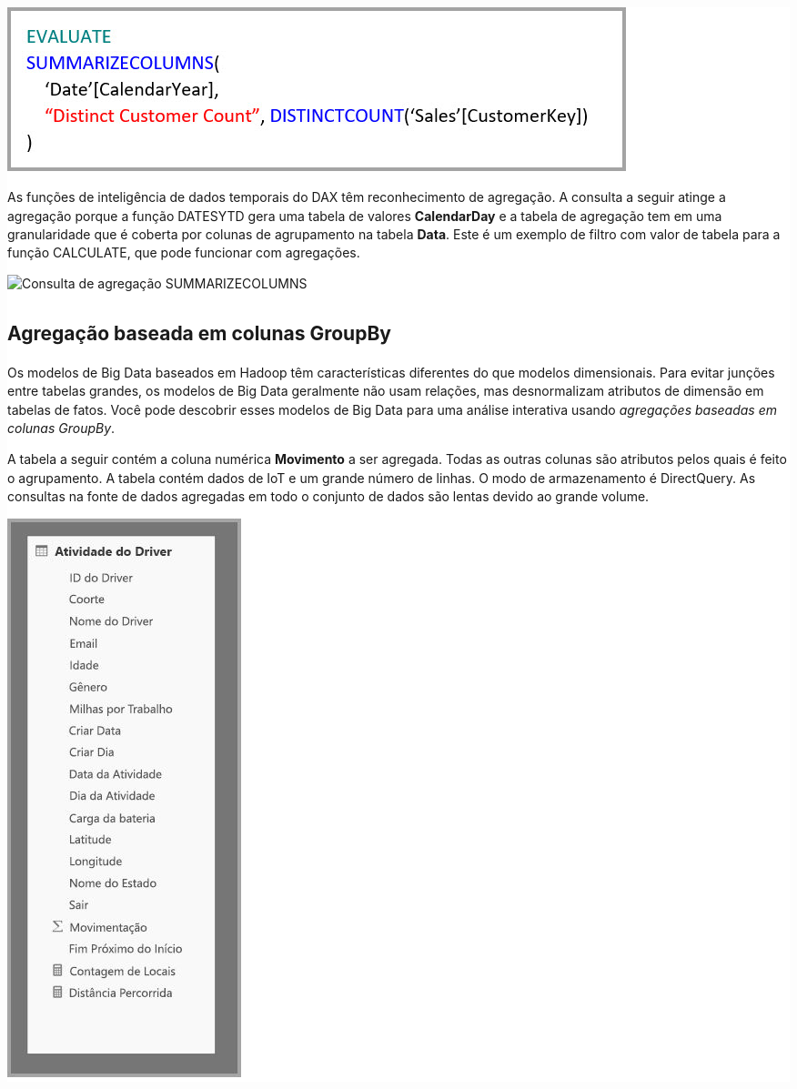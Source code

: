 ![Consulta de agregação DISTINCTCOUNT](media/desktop-aggregations/aggregations-code_07.jpg)

As funções de inteligência de dados temporais do DAX têm reconhecimento de agregação. A consulta a seguir atinge a agregação porque a função DATESYTD gera uma tabela de valores **CalendarDay** e a tabela de agregação tem em uma granularidade que é coberta por colunas de agrupamento na tabela **Data**. Este é um exemplo de filtro com valor de tabela para a função CALCULATE, que pode funcionar com agregações.

![Consulta de agregação SUMMARIZECOLUMNS](media/desktop-aggregations/aggregations-code-07b.jpg)

## <a name="aggregation-based-on-groupby-columns"></a>Agregação baseada em colunas GroupBy 

Os modelos de Big Data baseados em Hadoop têm características diferentes do que modelos dimensionais. Para evitar junções entre tabelas grandes, os modelos de Big Data geralmente não usam relações, mas desnormalizam atributos de dimensão em tabelas de fatos. Você pode descobrir esses modelos de Big Data para uma análise interativa usando *agregações baseadas em colunas GroupBy*.

A tabela a seguir contém a coluna numérica **Movimento** a ser agregada. Todas as outras colunas são atributos pelos quais é feito o agrupamento. A tabela contém dados de IoT e um grande número de linhas. O modo de armazenamento é DirectQuery. As consultas na fonte de dados agregadas em todo o conjunto de dados são lentas devido ao grande volume. 

![Uma tabela de IoT](media/desktop-aggregations/aggregations_09.jpg)